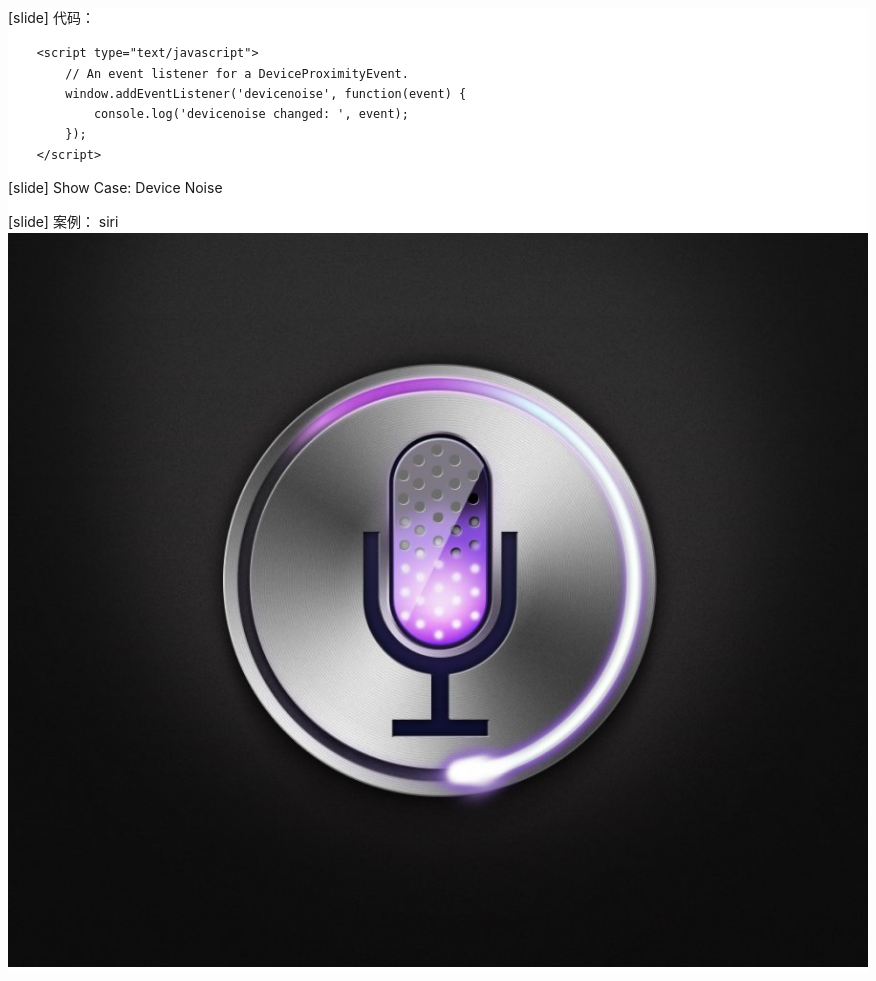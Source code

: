 [slide]
代码：
```
	<script type="text/javascript">
		// An event listener for a DeviceProximityEvent.
		window.addEventListener('devicenoise', function(event) {
			console.log('devicenoise changed: ', event);
		});
	</script>
```

[slide]
Show Case: Device Noise 

<iframe data-src="/example/device-noise.html" src="about:blank;"></iframe>

[slide]
案例： siri  
![siri](/img/siri.png "siri")
